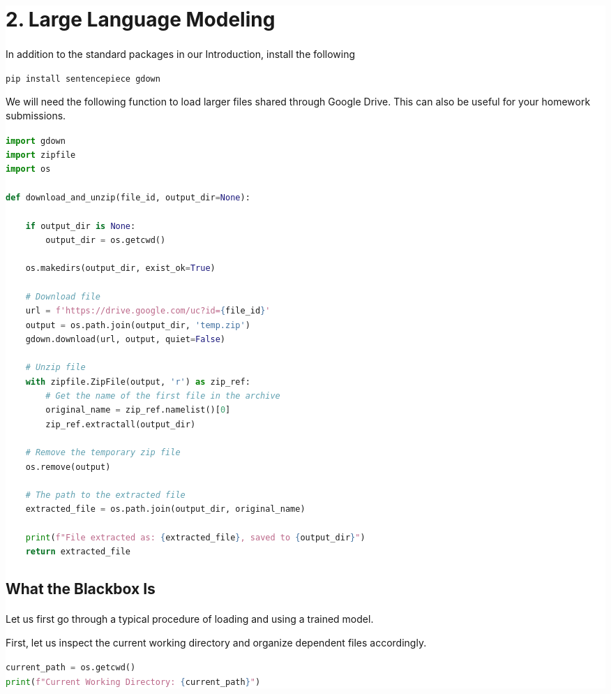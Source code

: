 
# 2. Large Language Modeling

In addition to the standard packages in our Introduction, install the following
```bash
pip install sentencepiece gdown
```

We will need the following function to load larger files shared through Google Drive. This can also be useful for your homework submissions.


```python
import gdown
import zipfile
import os

def download_and_unzip(file_id, output_dir=None):

    if output_dir is None:
        output_dir = os.getcwd()
        
    os.makedirs(output_dir, exist_ok=True)

    # Download file
    url = f'https://drive.google.com/uc?id={file_id}'
    output = os.path.join(output_dir, 'temp.zip')
    gdown.download(url, output, quiet=False)

    # Unzip file
    with zipfile.ZipFile(output, 'r') as zip_ref:
        # Get the name of the first file in the archive
        original_name = zip_ref.namelist()[0]
        zip_ref.extractall(output_dir)

    # Remove the temporary zip file
    os.remove(output)

    # The path to the extracted file
    extracted_file = os.path.join(output_dir, original_name)

    print(f"File extracted as: {extracted_file}, saved to {output_dir}")
    return extracted_file
```

## What the Blackbox Is

Let us first go through a typical procedure of loading and using a trained model. 

First, let us inspect the current working directory and organize dependent files accordingly.

```python
current_path = os.getcwd()
print(f"Current Working Directory: {current_path}")
```
